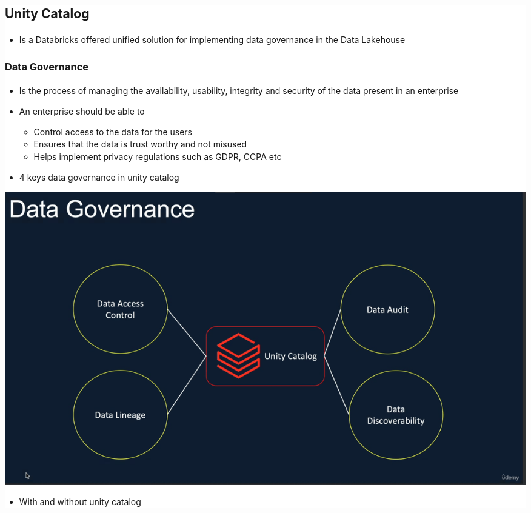 ## Unity Catalog
- Is a Databricks offered unified solution for implementing data governance in the Data Lakehouse

### Data Governance
- Is the process of managing the availability, usability, integrity and security of the data present in an enterprise   
- An enterprise should be able to
    + Control access to the data for the users
    + Ensures that the data is trust worthy and not misused
    + Helps implement privacy regulations such as GDPR, CCPA etc

- 4 keys data governance in unity catalog

![4-keys-data-governance-in-unity-catalog](images/4-keys-data-governance-in-unity-catalog.png)

- With and without unity catalog
